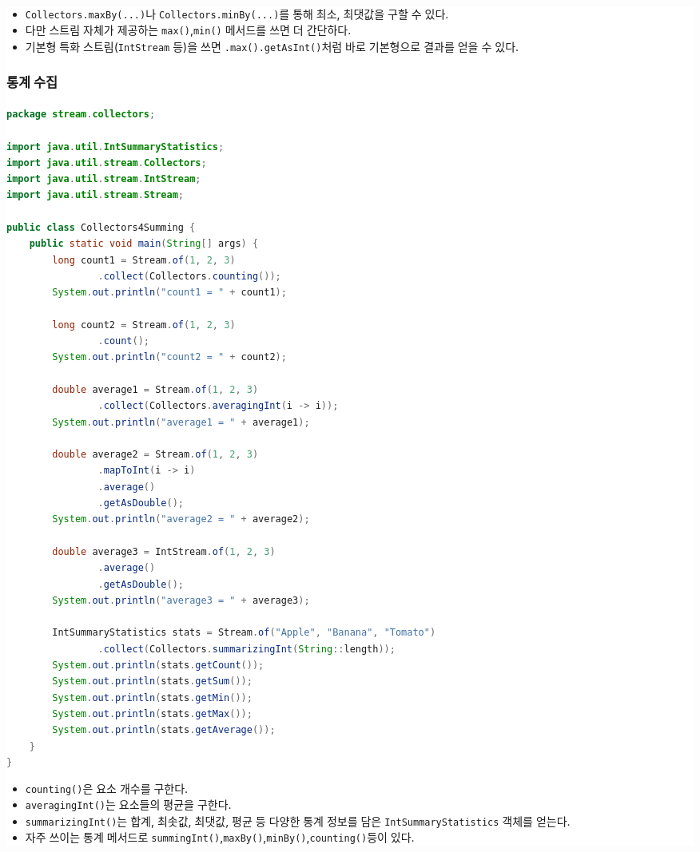 
- `Collectors.maxBy(...)`나 `Collectors.minBy(...)`를 통해 최소, 최댓값을 구할 수 있다.
- 다만 스트림 자체가 제공하는 `max()`,`min()` 메서드를 쓰면 더 간단하다.
- 기본형 특화 스트림(`IntStream` 등)을 쓰면 `.max().getAsInt()`처럼 바로 기본형으로 결과를 얻을 수 있다.

### 통계 수집

``` java
package stream.collectors;

import java.util.IntSummaryStatistics;
import java.util.stream.Collectors;
import java.util.stream.IntStream;
import java.util.stream.Stream;

public class Collectors4Summing {
    public static void main(String[] args) {
        long count1 = Stream.of(1, 2, 3)
                .collect(Collectors.counting());
        System.out.println("count1 = " + count1);

        long count2 = Stream.of(1, 2, 3)
                .count();
        System.out.println("count2 = " + count2);

        double average1 = Stream.of(1, 2, 3)
                .collect(Collectors.averagingInt(i -> i));
        System.out.println("average1 = " + average1);

        double average2 = Stream.of(1, 2, 3)
                .mapToInt(i -> i)
                .average()
                .getAsDouble();
        System.out.println("average2 = " + average2);

        double average3 = IntStream.of(1, 2, 3)
                .average()
                .getAsDouble();
        System.out.println("average3 = " + average3);

        IntSummaryStatistics stats = Stream.of("Apple", "Banana", "Tomato")
                .collect(Collectors.summarizingInt(String::length));
        System.out.println(stats.getCount());
        System.out.println(stats.getSum());
        System.out.println(stats.getMin());
        System.out.println(stats.getMax());
        System.out.println(stats.getAverage());
    }
}
```

- `counting()`은 요소 개수를 구한다.
- `averagingInt()`는 요소들의 평균을 구한다.
- `summarizingInt()`는 합계, 최솟값, 최댓값, 평균 등 다양한 통계 정보를 담은 `IntSummaryStatistics` 객체를 얻는다.
- 자주 쓰이는 통계 메서드로 `summingInt()`,`maxBy()`,`minBy()`,`counting()`등이 있다.
